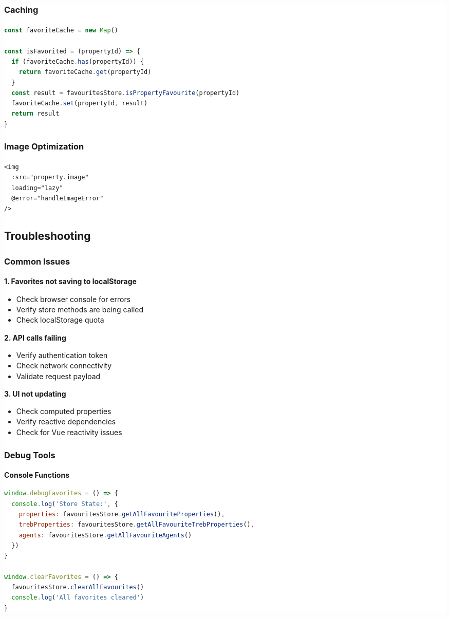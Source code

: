 ### Caching
```javascript
const favoriteCache = new Map()

const isFavorited = (propertyId) => {
  if (favoriteCache.has(propertyId)) {
    return favoriteCache.get(propertyId)
  }
  const result = favouritesStore.isPropertyFavourite(propertyId)
  favoriteCache.set(propertyId, result)
  return result
}
```

### Image Optimization
```vue
<img 
  :src="property.image" 
  loading="lazy"
  @error="handleImageError"
/>
```

## Troubleshooting

### Common Issues

**1. Favorites not saving to localStorage**
- Check browser console for errors
- Verify store methods are being called
- Check localStorage quota

**2. API calls failing**
- Verify authentication token
- Check network connectivity
- Validate request payload

**3. UI not updating**
- Check computed properties
- Verify reactive dependencies
- Check for Vue reactivity issues

### Debug Tools

**Console Functions**
```javascript
window.debugFavorites = () => {
  console.log('Store State:', {
    properties: favouritesStore.getAllFavouriteProperties(),
    trebProperties: favouritesStore.getAllFavouriteTrebProperties(),
    agents: favouritesStore.getAllFavouriteAgents()
  })
}

window.clearFavorites = () => {
  favouritesStore.clearAllFavourites()
  console.log('All favorites cleared')
}
```
